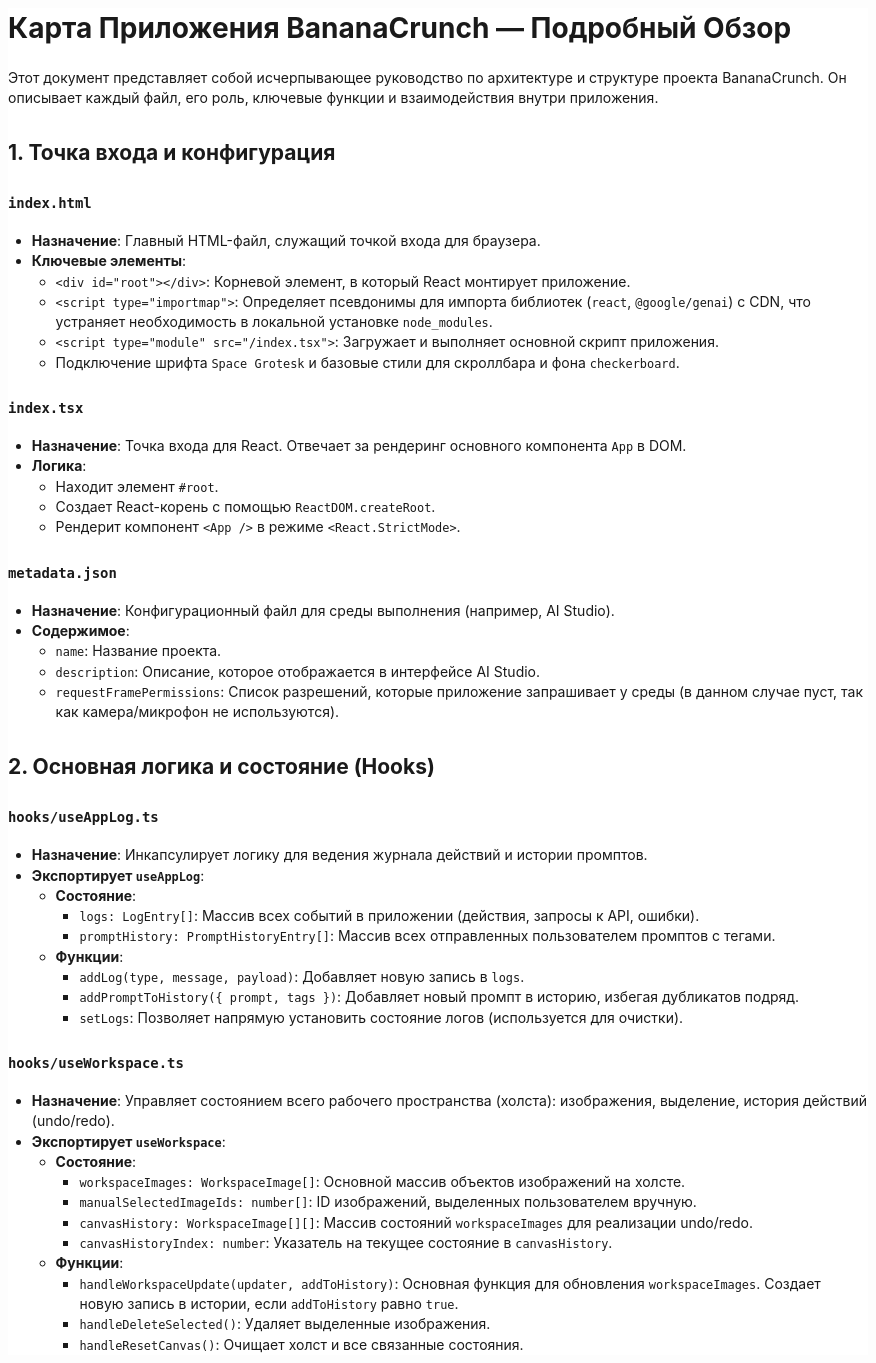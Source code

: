 # Карта Приложения BananaCrunch — Подробный Обзор

Этот документ представляет собой исчерпывающее руководство по архитектуре и структуре проекта BananaCrunch. Он описывает каждый файл, его роль, ключевые функции и взаимодействия внутри приложения.

## 1. Точка входа и конфигурация

### `index.html`
- **Назначение**: Главный HTML-файл, служащий точкой входа для браузера.
- **Ключевые элементы**:
  - `<div id="root"></div>`: Корневой элемент, в который React монтирует приложение.
  - `<script type="importmap">`: Определяет псевдонимы для импорта библиотек (`react`, `@google/genai`) с CDN, что устраняет необходимость в локальной установке `node_modules`.
  - `<script type="module" src="/index.tsx">`: Загружает и выполняет основной скрипт приложения.
  - Подключение шрифта `Space Grotesk` и базовые стили для скроллбара и фона `checkerboard`.

### `index.tsx`
- **Назначение**: Точка входа для React. Отвечает за рендеринг основного компонента `App` в DOM.
- **Логика**:
  - Находит элемент `#root`.
  - Создает React-корень с помощью `ReactDOM.createRoot`.
  - Рендерит компонент `<App />` в режиме `<React.StrictMode>`.

### `metadata.json`
- **Назначение**: Конфигурационный файл для среды выполнения (например, AI Studio).
- **Содержимое**:
  - `name`: Название проекта.
  - `description`: Описание, которое отображается в интерфейсе AI Studio.
  - `requestFramePermissions`: Список разрешений, которые приложение запрашивает у среды (в данном случае пуст, так как камера/микрофон не используются).

## 2. Основная логика и состояние (Hooks)

### `hooks/useAppLog.ts`
- **Назначение**: Инкапсулирует логику для ведения журнала действий и истории промптов.
- **Экспортирует `useAppLog`**:
  - **Состояние**:
    - `logs: LogEntry[]`: Массив всех событий в приложении (действия, запросы к API, ошибки).
    - `promptHistory: PromptHistoryEntry[]`: Массив всех отправленных пользователем промптов с тегами.
  - **Функции**:
    - `addLog(type, message, payload)`: Добавляет новую запись в `logs`.
    - `addPromptToHistory({ prompt, tags })`: Добавляет новый промпт в историю, избегая дубликатов подряд.
    - `setLogs`: Позволяет напрямую установить состояние логов (используется для очистки).

### `hooks/useWorkspace.ts`
- **Назначение**: Управляет состоянием всего рабочего пространства (холста): изображения, выделение, история действий (undo/redo).
- **Экспортирует `useWorkspace`**:
  - **Состояние**:
    - `workspaceImages: WorkspaceImage[]`: Основной массив объектов изображений на холсте.
    - `manualSelectedImageIds: number[]`: ID изображений, выделенных пользователем вручную.
    - `canvasHistory: WorkspaceImage[][]`: Массив состояний `workspaceImages` для реализации undo/redo.
    - `canvasHistoryIndex: number`: Указатель на текущее состояние в `canvasHistory`.
  - **Функции**:
    - `handleWorkspaceUpdate(updater, addToHistory)`: Основная функция для обновления `workspaceImages`. Создает новую запись в истории, если `addToHistory` равно `true`.
    - `handleDeleteSelected()`: Удаляет выделенные изображения.
    - `handleResetCanvas()`: Очищает холст и все связанные состояния.